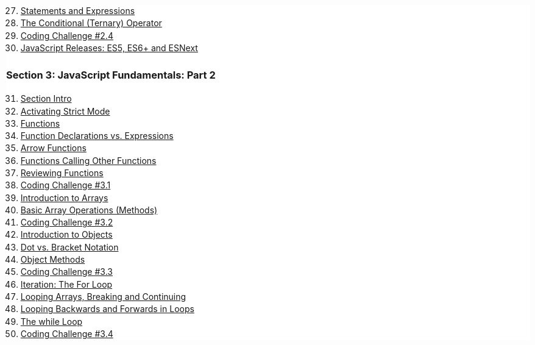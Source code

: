 27. [Statements and Expressions](https://github.com/iainaitken/courses/blob/main/udemy/complete_javascript/notes/section-2/027-statements-and-expressions.md)
28. [The Conditional (Ternary) Operator](https://github.com/iainaitken/courses/blob/main/udemy/complete_javascript/notes/section-2/028-the-ternary-operator.md)
29. [Coding Challenge #2.4](https://github.com/iainaitken/courses/blob/main/udemy/complete_javascript/notes/section-2/029-coding-challenge.md)
30. [JavaScript Releases: ES5, ES6+ and ESNext](https://github.com/iainaitken/courses/blob/main/udemy/complete_javascript/notes/section-2/029-coding-challenge.md)

### Section 3: JavaScript Fundamentals: Part 2

31. [Section Intro](https://github.com/iainaitken/courses/blob/main/udemy/complete_javascript/notes/section-3/032-strict-mode.md)
32. [Activating Strict Mode](https://github.com/iainaitken/courses/blob/main/udemy/complete_javascript/notes/section-3/033-functions.md)
33. [Functions](https://github.com/iainaitken/courses/blob/main/udemy/complete_javascript/notes/section-3/033-functions.md)
34. [Function Declarations vs. Expressions](https://github.com/iainaitken/courses/blob/main/udemy/complete_javascript/notes/section-3/034-function-declarations-vs-expressions.md)
35. [Arrow Functions](https://github.com/iainaitken/courses/blob/main/udemy/complete_javascript/notes/section-3/035-arrow-functions.md)
36. [Functions Calling Other Functions](https://github.com/iainaitken/courses/blob/main/udemy/complete_javascript/notes/section-3/036-functions-calling-other-functions.md)
37. [Reviewing Functions](https://github.com/iainaitken/courses/blob/main/udemy/complete_javascript/notes/section-3/037-reviewing-functions.md)
38. [Coding Challenge #3.1](https://github.com/iainaitken/courses/blob/main/udemy/complete_javascript/notes/section-3/038-coding-challenge.md)
39. [Introduction to Arrays](https://github.com/iainaitken/courses/blob/main/udemy/complete_javascript/notes/section-3/039-introduction-to-arrays.md)
40. [Basic Array Operations (Methods)](https://github.com/iainaitken/courses/blob/main/udemy/complete_javascript/notes/section-3/040-basic-array-operations.md)
41. [Coding Challenge #3.2](https://github.com/iainaitken/courses/blob/main/udemy/complete_javascript/notes/section-3/041-coding-challenge.md)
42. [Introduction to Objects](https://github.com/iainaitken/courses/blob/main/udemy/complete_javascript/notes/section-3/042-introduction-to-objects.md)
43. [Dot vs. Bracket Notation](https://github.com/iainaitken/courses/blob/main/udemy/complete_javascript/notes/section-3/043-dot-vs-bracket-notation.md)
44. [Object Methods](https://github.com/iainaitken/courses/blob/main/udemy/complete_javascript/notes/section-3/044-object-methods.md)
45. [Coding Challenge #3.3](https://github.com/iainaitken/courses/blob/main/udemy/complete_javascript/notes/section-3/045-coding-challenge.md)
46. [Iteration: The For Loop](https://github.com/iainaitken/courses/blob/main/udemy/complete_javascript/notes/section-3/046-iteration-the-for-loop.md)
47. [Looping Arrays, Breaking and Continuing](https://github.com/iainaitken/courses/blob/main/udemy/complete_javascript/notes/section-3/047-looping-arrays-breaking-and-continuing.md)
48. [Looping Backwards and Forwards in Loops](https://github.com/iainaitken/courses/blob/main/udemy/complete_javascript/notes/section-3/048-looping-backwards-and-nested-loops.md)
49. [The while Loop](https://github.com/iainaitken/courses/blob/main/udemy/complete_javascript/notes/section-3/049-the-while-loop.md)
50. [Coding Challenge #3.4](https://github.com/iainaitken/courses/blob/main/udemy/complete_javascript/notes/section-3/050-coding-challenge.md)

